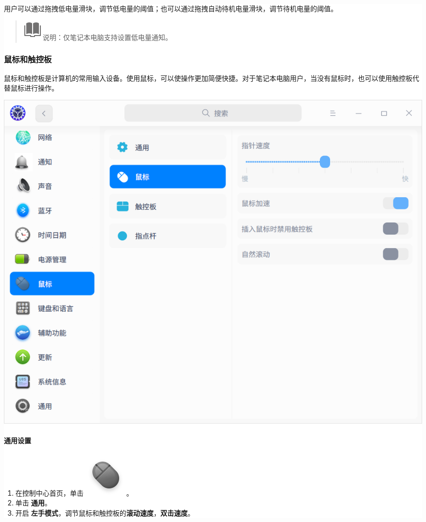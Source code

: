 用户可以通过拖拽低电量滑块，调节低电量的阈值；也可以通过拖拽自动待机电量滑块，调节待机电量的阈值。

> ![notes](icon/notes.svg)说明：仅笔记本电脑支持设置低电量通知。


### 鼠标和触控板

鼠标和触控板是计算机的常用输入设备。使用鼠标，可以使操作更加简便快捷。对于笔记本电脑用户，当没有鼠标时，也可以使用触控板代替鼠标进行操作。

![0|mouse](jpg/mouse.png)

#### 通用设置

1. 在控制中心首页，单击 ![mouse_touchpad_normal](icon/mouse_touchpad_normal.svg)。
2. 单击 **通用**。
3. 开启 **左手模式**，调节鼠标和触控板的**滚动速度**，**双击速度**。
